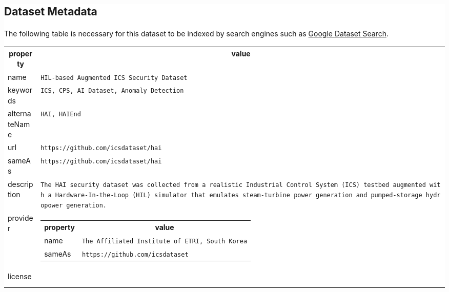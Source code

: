 ## Dataset Metadata
The following table is necessary for this dataset to be indexed by search
engines such as <a href="https://g.co/datasetsearch">Google Dataset Search</a>.
<div itemscope itemtype="http://schema.org/Dataset">
<table>
  <tr>
    <th>property</th>
    <th>value</th>
  </tr>
  <tr>
    <td>name</td>
    <td><code itemprop="name">HIL-based Augmented ICS Security Dataset</code></td>
  </tr>
   <tr>
    <td>keywords</td>
    <td><code itemprop="keywords">ICS, CPS, AI Dataset, Anomaly Detection</code></td>
  </tr>
  <tr>
    <td>alternateName</td>
    <td><code itemprop="alternateName">HAI, HAIEnd</code></td>
  </tr>
  <tr>
    <td>url</td>
    <td><code itemprop="url">https://github.com/icsdataset/hai</code></td>
  </tr>
  <tr>
    <td>sameAs</td>
    <td><code itemprop="sameAs">https://github.com/icsdataset/hai</code></td>
  </tr>
  <tr>
    <td>description</td>
    <td><code itemprop="description">The HAI security dataset was collected from a realistic Industrial Control System (ICS) testbed augmented with a Hardware-In-the-Loop (HIL) simulator that emulates steam-turbine power generation and pumped-storage hydropower generation.</code></td>
  </tr>
  <tr>
    <td>provider</td>
    <td>
      <div itemscope itemtype="http://schema.org/Organization" itemprop="provider">
        <table>
          <tr>
            <th>property</th>
            <th>value</th>
          </tr>
          <tr>
            <td>name</td>
            <td><code itemprop="name">The Affiliated Institute of ETRI, South Korea</code></td>
          </tr>
          <tr>
            <td>sameAs</td>
            <td><code itemprop="sameAs">https://github.com/icsdataset</code></td>
          </tr>
        </table>
      </div>
    </td>
  </tr>
  <tr>
    <td>license</td>
    <td>
      <div itemscope itemtype="http://schema.org/CreativeWork" itemprop="license">
        <table>
          <tr>